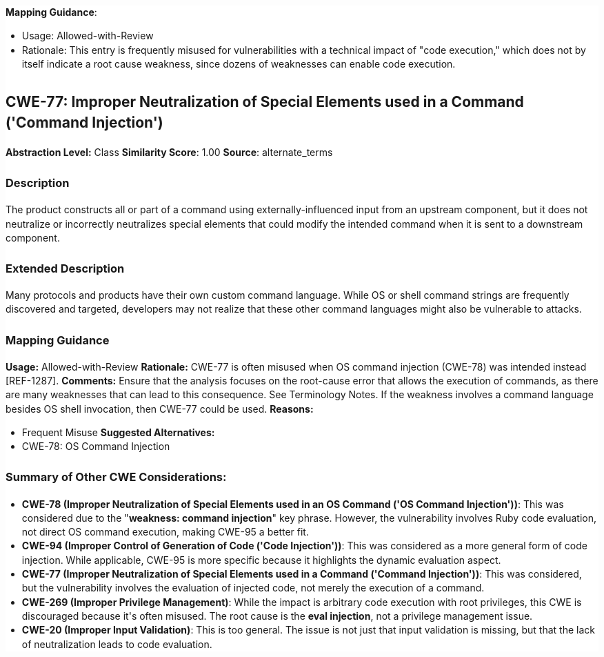 **Mapping Guidance**:
- Usage: Allowed-with-Review
- Rationale: This entry is frequently misused for vulnerabilities with a technical impact of "code execution," which does not by itself indicate a root cause weakness, since dozens of weaknesses can enable code execution.

## CWE-77: Improper Neutralization of Special Elements used in a Command ('Command Injection')
**Abstraction Level:** Class
**Similarity Score**: 1.00
**Source**: alternate_terms

### Description
The product constructs all or part of a command using externally-influenced input from an upstream component, but it does not neutralize or incorrectly neutralizes special elements that could modify the intended command when it is sent to a downstream component.

### Extended Description
Many protocols and products have their own custom command language. While OS or shell command strings are frequently discovered and targeted, developers may not realize that these other command languages might also be vulnerable to attacks.

### Mapping Guidance
**Usage:** Allowed-with-Review
**Rationale:** CWE-77 is often misused when OS command injection (CWE-78) was intended instead [REF-1287].
**Comments:** Ensure that the analysis focuses on the root-cause error that allows the execution of commands, as there are many weaknesses that can lead to this consequence. See Terminology Notes. If the weakness involves a command language besides OS shell invocation, then CWE-77 could be used.
**Reasons:**
- Frequent Misuse
**Suggested Alternatives:**
- CWE-78: OS Command Injection

### Summary of Other CWE Considerations:

*   **CWE-78 (Improper Neutralization of Special Elements used in an OS Command ('OS Command Injection'))**: This was considered due to the "**weakness: command injection**" key phrase. However, the vulnerability involves Ruby code evaluation, not direct OS command execution, making CWE-95 a better fit.
*   **CWE-94 (Improper Control of Generation of Code ('Code Injection'))**: This was considered as a more general form of code injection. While applicable, CWE-95 is more specific because it highlights the dynamic evaluation aspect.
*   **CWE-77 (Improper Neutralization of Special Elements used in a Command ('Command Injection'))**: This was considered, but the vulnerability involves the evaluation of injected code, not merely the execution of a command.
*   **CWE-269 (Improper Privilege Management)**: While the impact is arbitrary code execution with root privileges, this CWE is discouraged because it's often misused. The root cause is the **eval injection**, not a privilege management issue.
*   **CWE-20 (Improper Input Validation)**: This is too general. The issue is not just that input validation is missing, but that the lack of neutralization leads to code evaluation.
